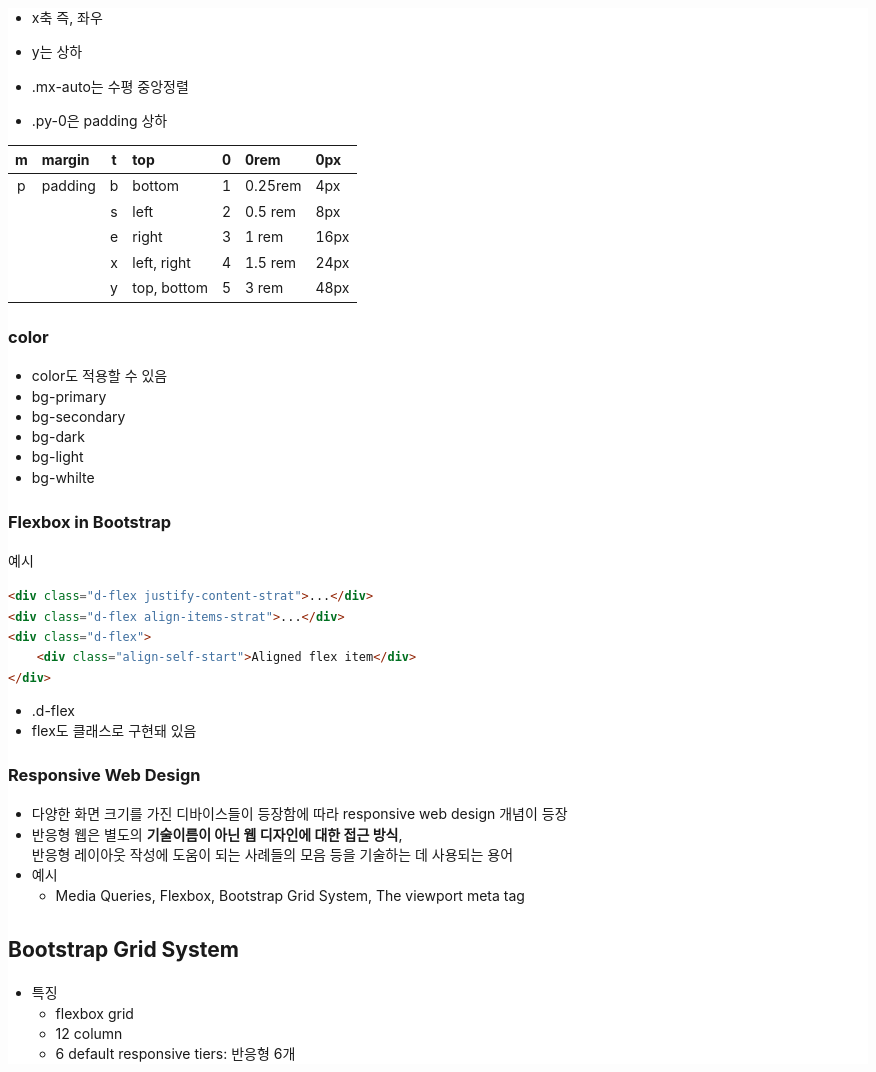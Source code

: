   - x축 즉, 좌우
  - y는 상하

- .mx-auto는 수평 중앙정렬

- .py-0은 padding 상하

|  m   | margin  |  t   | top         |  0   | 0rem    | 0px  |
| :--: | :------ | :--: | :---------- | :--: | :------ | :--- |
|  p   | padding |  b   | bottom      |  1   | 0.25rem | 4px  |
|      |         |  s   | left        |  2   | 0.5 rem | 8px  |
|      |         |  e   | right       |  3   | 1 rem   | 16px |
|      |         |  x   | left, right |  4   | 1.5 rem | 24px |
|      |         |  y   | top, bottom |  5   | 3 rem   | 48px |

### color

- color도 적용할 수 있음
- bg-primary
- bg-secondary
- bg-dark
- bg-light
- bg-whilte

### Flexbox in Bootstrap

예시

```html
<div class="d-flex justify-content-strat">...</div>
<div class="d-flex align-items-strat">...</div>
<div class="d-flex">
    <div class="align-self-start">Aligned flex item</div>
</div>
```

- .d-flex
- flex도 클래스로 구현돼 있음

### Responsive Web Design

- 다양한 화면 크기를 가진 디바이스들이 등장함에 따라 responsive web design 개념이 등장
- 반응형 웹은 별도의 **기술이름이 아닌 웹 디자인에 대한 접근 방식**,<br>반응형 레이아웃 작성에 도움이 되는 사례들의 모음 등을 기술하는 데 사용되는 용어
- 예시
  - Media Queries, Flexbox, Bootstrap Grid System, The viewport meta tag



## Bootstrap Grid System

- 특징
  - flexbox grid
  - 12 column
  - 6 default responsive tiers: 반응형 6개
